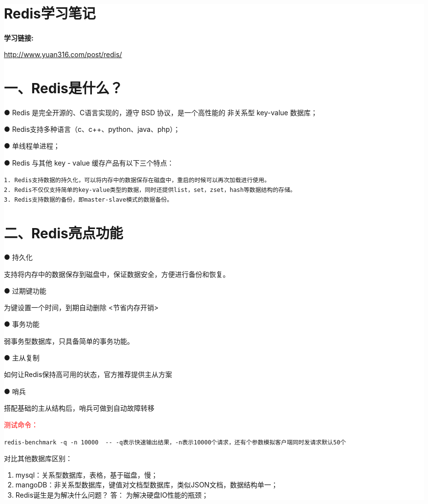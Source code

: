 # Redis学习笔记

**学习链接:** 

http://www.yuan316.com/post/redis/



# 一、Redis是什么？

● Redis 是完全开源的、C语言实现的，遵守 BSD 协议，是一个高性能的 非关系型 key-value 数据库；

● Redis支持多种语言（c、c++、python、java、php）；

● 单线程单进程；

● Redis 与其他 key - value 缓存产品有以下三个特点：

```reStructuredText
1. Redis支持数据的持久化，可以将内存中的数据保存在磁盘中，重启的时候可以再次加载进行使用。
2. Redis不仅仅支持简单的key-value类型的数据，同时还提供list，set，zset，hash等数据结构的存储。
3. Redis支持数据的备份，即master-slave模式的数据备份。
```



# 二、Redis亮点功能	

● 持久化

支持将内存中的数据保存到磁盘中，保证数据安全，方便进行备份和恢复。

● 过期键功能

为键设置一个时间，到期自动删除 <节省内存开销>

● 事务功能

弱事务型数据库，只具备简单的事务功能。

● 主从复制

如何让Redis保持高可用的状态，官方推荐提供主从方案

● 哨兵

搭配基础的主从结构后，哨兵可做到自动故障转移

<span style="color:red">测试命令：</span>

```shell
redis-benchmark -q -n 10000  -- -q表示快速输出结果，-n表示10000个请求，还有个参数模拟客户端同时发请求默认50个
```

对比其他数据库区别：

1. mysql：关系型数据库，表格，基于磁盘，慢；
2. mangoDB：非关系型数据库，键值对文档型数据库，类似JSON文档，数据结构单一；
3. Redis诞生是为解决什么问题？ 答： 为解决硬盘IO性能的瓶颈；
